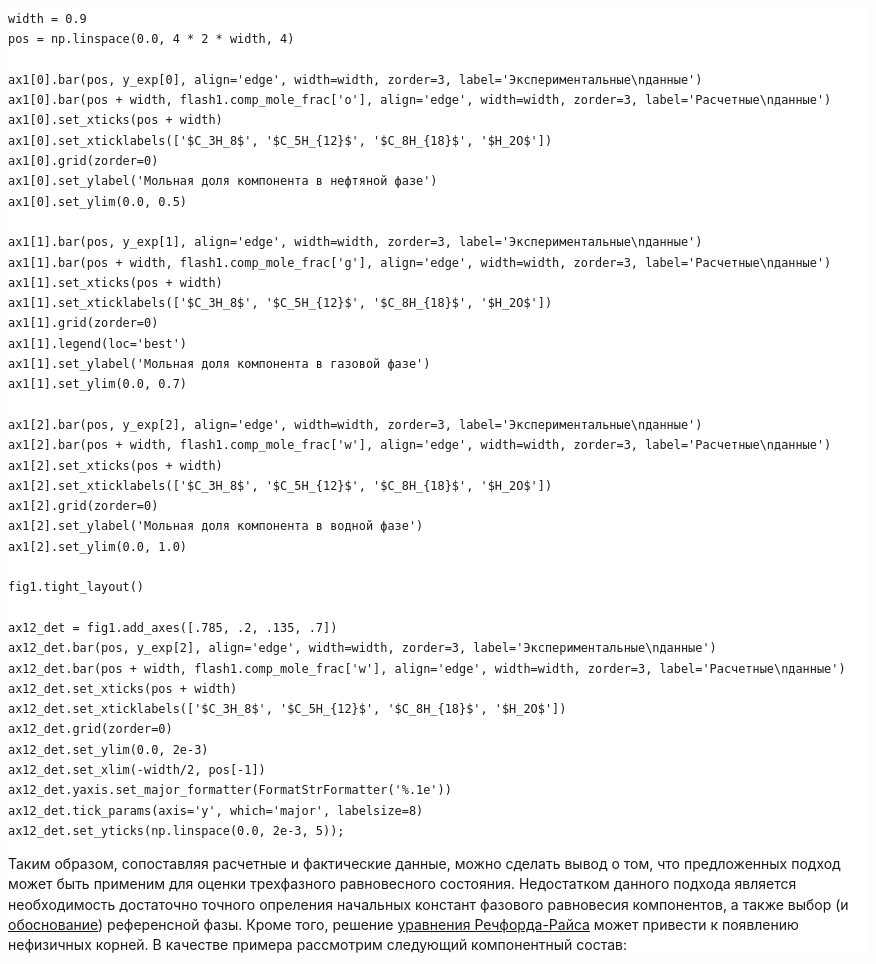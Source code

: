 ```{code-cell} python
width = 0.9
pos = np.linspace(0.0, 4 * 2 * width, 4)

ax1[0].bar(pos, y_exp[0], align='edge', width=width, zorder=3, label='Экспериментальные\nданные')
ax1[0].bar(pos + width, flash1.comp_mole_frac['o'], align='edge', width=width, zorder=3, label='Расчетные\nданные')
ax1[0].set_xticks(pos + width)
ax1[0].set_xticklabels(['$C_3H_8$', '$C_5H_{12}$', '$C_8H_{18}$', '$H_2O$'])
ax1[0].grid(zorder=0)
ax1[0].set_ylabel('Мольная доля компонента в нефтяной фазе')
ax1[0].set_ylim(0.0, 0.5)

ax1[1].bar(pos, y_exp[1], align='edge', width=width, zorder=3, label='Экспериментальные\nданные')
ax1[1].bar(pos + width, flash1.comp_mole_frac['g'], align='edge', width=width, zorder=3, label='Расчетные\nданные')
ax1[1].set_xticks(pos + width)
ax1[1].set_xticklabels(['$C_3H_8$', '$C_5H_{12}$', '$C_8H_{18}$', '$H_2O$'])
ax1[1].grid(zorder=0)
ax1[1].legend(loc='best')
ax1[1].set_ylabel('Мольная доля компонента в газовой фазе')
ax1[1].set_ylim(0.0, 0.7)

ax1[2].bar(pos, y_exp[2], align='edge', width=width, zorder=3, label='Экспериментальные\nданные')
ax1[2].bar(pos + width, flash1.comp_mole_frac['w'], align='edge', width=width, zorder=3, label='Расчетные\nданные')
ax1[2].set_xticks(pos + width)
ax1[2].set_xticklabels(['$C_3H_8$', '$C_5H_{12}$', '$C_8H_{18}$', '$H_2O$'])
ax1[2].grid(zorder=0)
ax1[2].set_ylabel('Мольная доля компонента в водной фазе')
ax1[2].set_ylim(0.0, 1.0)

fig1.tight_layout()

ax12_det = fig1.add_axes([.785, .2, .135, .7])
ax12_det.bar(pos, y_exp[2], align='edge', width=width, zorder=3, label='Экспериментальные\nданные')
ax12_det.bar(pos + width, flash1.comp_mole_frac['w'], align='edge', width=width, zorder=3, label='Расчетные\nданные')
ax12_det.set_xticks(pos + width)
ax12_det.set_xticklabels(['$C_3H_8$', '$C_5H_{12}$', '$C_8H_{18}$', '$H_2O$'])
ax12_det.grid(zorder=0)
ax12_det.set_ylim(0.0, 2e-3)
ax12_det.set_xlim(-width/2, pos[-1])
ax12_det.yaxis.set_major_formatter(FormatStrFormatter('%.1e'))
ax12_det.tick_params(axis='y', which='major', labelsize=8)
ax12_det.set_yticks(np.linspace(0.0, 2e-3, 5));
```

<a id='pvt-esc-equilibrium-isothermal-example_2'></a>
Таким образом, сопоставляя расчетные и фактические данные, можно сделать вывод о том, что предложенных подход может быть применим для оценки трехфазного равновесного состояния. Недостатком данного подхода является необходимость достаточно точного опреления начальных констант фазового равновесия компонентов, а также выбор (и [обоснование](ESC-2-Stability.html#pvt-esc-stability)) референсной фазы. Кроме того, решение [уравнения Речфорда-Райса](#pvt-esc-equilibrium-rachford_rice) может привести к появлению нефизичных корней. В качестве примера рассмотрим следующий компонентный состав:
